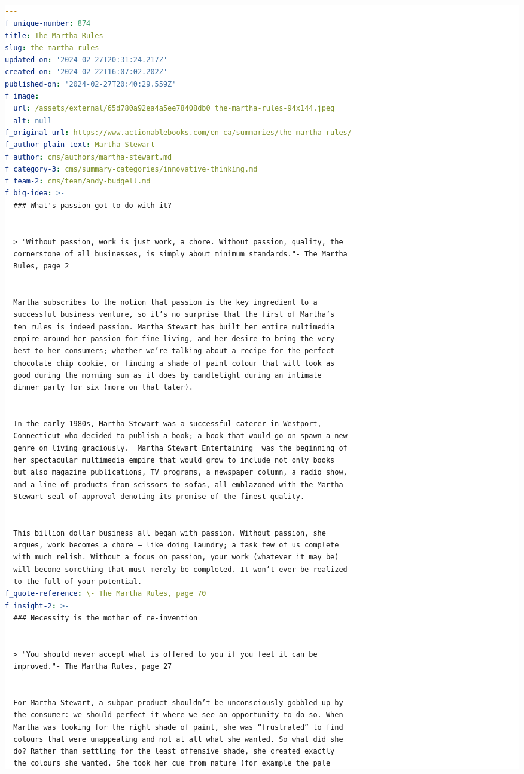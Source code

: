 ```yaml
---
f_unique-number: 874
title: The Martha Rules
slug: the-martha-rules
updated-on: '2024-02-27T20:31:24.217Z'
created-on: '2024-02-22T16:07:02.202Z'
published-on: '2024-02-27T20:40:29.559Z'
f_image:
  url: /assets/external/65d780a92ea4a5ee78408db0_the-martha-rules-94x144.jpeg
  alt: null
f_original-url: https://www.actionablebooks.com/en-ca/summaries/the-martha-rules/
f_author-plain-text: Martha Stewart
f_author: cms/authors/martha-stewart.md
f_category-3: cms/summary-categories/innovative-thinking.md
f_team-2: cms/team/andy-budgell.md
f_big-idea: >-
  ### What's passion got to do with it?


  > "Without passion, work is just work, a chore. Without passion, quality, the
  cornerstone of all businesses, is simply about minimum standards."- The Martha
  Rules, page 2


  Martha subscribes to the notion that passion is the key ingredient to a
  successful business venture, so it’s no surprise that the first of Martha’s
  ten rules is indeed passion. Martha Stewart has built her entire multimedia
  empire around her passion for fine living, and her desire to bring the very
  best to her consumers; whether we’re talking about a recipe for the perfect
  chocolate chip cookie, or finding a shade of paint colour that will look as
  good during the morning sun as it does by candlelight during an intimate
  dinner party for six (more on that later).


  In the early 1980s, Martha Stewart was a successful caterer in Westport,
  Connecticut who decided to publish a book; a book that would go on spawn a new
  genre on living graciously. _Martha Stewart Entertaining_ was the beginning of
  her spectacular multimedia empire that would grow to include not only books
  but also magazine publications, TV programs, a newspaper column, a radio show,
  and a line of products from scissors to sofas, all emblazoned with the Martha
  Stewart seal of approval denoting its promise of the finest quality.


  This billion dollar business all began with passion. Without passion, she
  argues, work becomes a chore – like doing laundry; a task few of us complete
  with much relish. Without a focus on passion, your work (whatever it may be)
  will become something that must merely be completed. It won’t ever be realized
  to the full of your potential.
f_quote-reference: \- The Martha Rules, page 70
f_insight-2: >-
  ### Necessity is the mother of re-invention


  > "You should never accept what is offered to you if you feel it can be
  improved."- The Martha Rules, page 27


  For Martha Stewart, a subpar product shouldn’t be unconsciously gobbled up by
  the consumer: we should perfect it where we see an opportunity to do so. When
  Martha was looking for the right shade of paint, she was “frustrated” to find
  colours that were unappealing and not at all what she wanted. So what did she
  do? Rather than settling for the least offensive shade, she created exactly
  the colours she wanted. She took her cue from nature (for example the pale
```